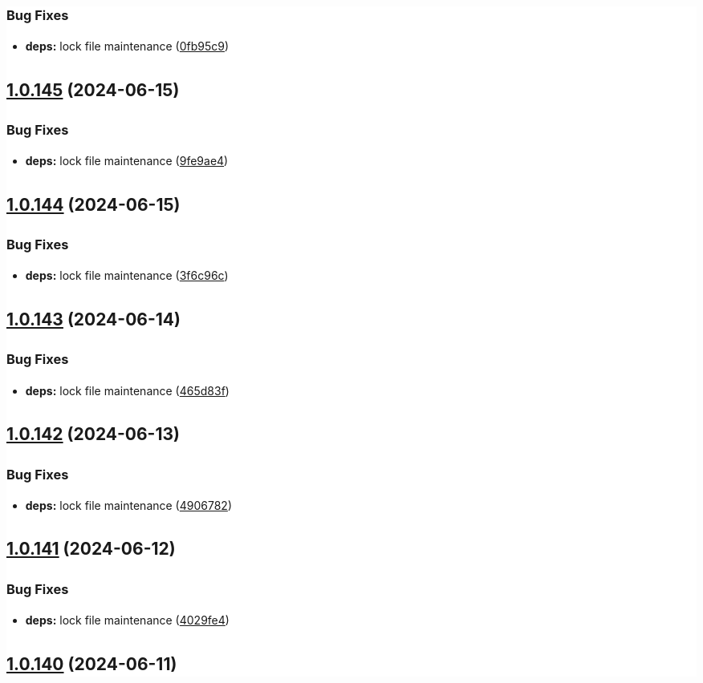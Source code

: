 
### Bug Fixes

* **deps:** lock file maintenance ([0fb95c9](https://github.com/scratchfoundation/scratch-audio/commit/0fb95c912a8366648ea1d014637bc4398727ba52))

## [1.0.145](https://github.com/scratchfoundation/scratch-audio/compare/v1.0.144...v1.0.145) (2024-06-15)


### Bug Fixes

* **deps:** lock file maintenance ([9fe9ae4](https://github.com/scratchfoundation/scratch-audio/commit/9fe9ae44e4d02fc07c618c34820c466486aa1393))

## [1.0.144](https://github.com/scratchfoundation/scratch-audio/compare/v1.0.143...v1.0.144) (2024-06-15)


### Bug Fixes

* **deps:** lock file maintenance ([3f6c96c](https://github.com/scratchfoundation/scratch-audio/commit/3f6c96c8438fe980c047ea2c918e9c4aad5027f0))

## [1.0.143](https://github.com/scratchfoundation/scratch-audio/compare/v1.0.142...v1.0.143) (2024-06-14)


### Bug Fixes

* **deps:** lock file maintenance ([465d83f](https://github.com/scratchfoundation/scratch-audio/commit/465d83fc3a1ea329b85c79181468b37d48ac9209))

## [1.0.142](https://github.com/scratchfoundation/scratch-audio/compare/v1.0.141...v1.0.142) (2024-06-13)


### Bug Fixes

* **deps:** lock file maintenance ([4906782](https://github.com/scratchfoundation/scratch-audio/commit/4906782efdb18a3c4a01bf4f99614c5142b926fb))

## [1.0.141](https://github.com/scratchfoundation/scratch-audio/compare/v1.0.140...v1.0.141) (2024-06-12)


### Bug Fixes

* **deps:** lock file maintenance ([4029fe4](https://github.com/scratchfoundation/scratch-audio/commit/4029fe41db0b091d0f9091607bb705e22be23525))

## [1.0.140](https://github.com/scratchfoundation/scratch-audio/compare/v1.0.139...v1.0.140) (2024-06-11)
